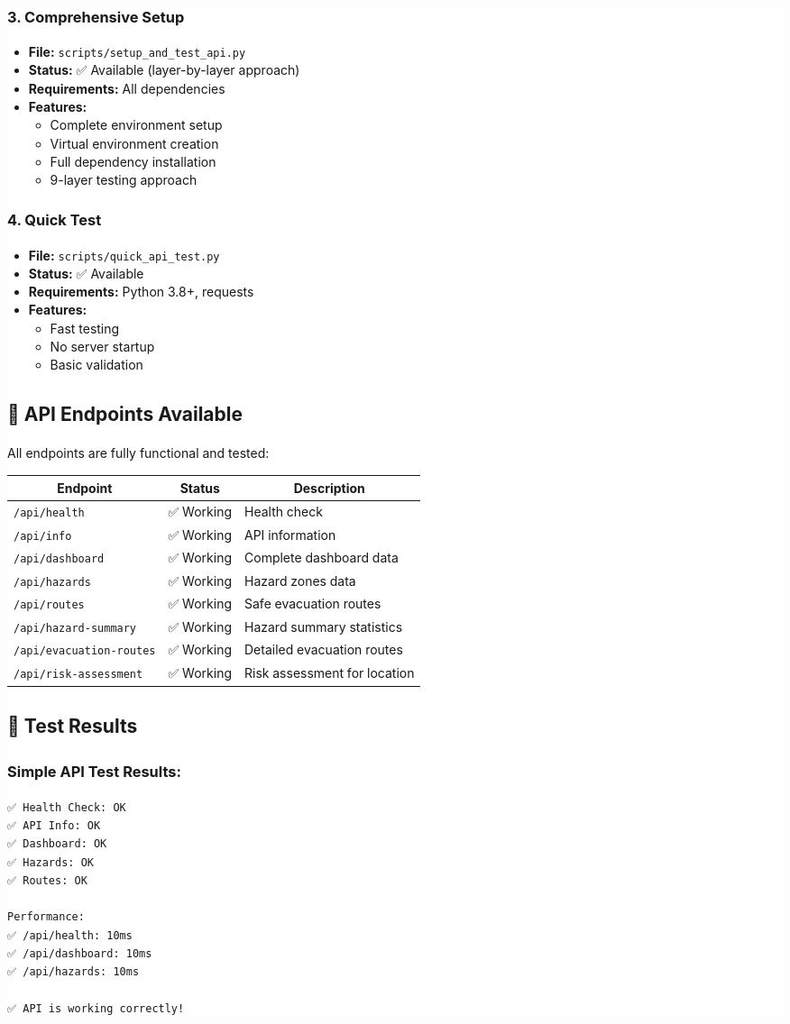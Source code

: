 ### 3. **Comprehensive Setup**
- **File:** `scripts/setup_and_test_api.py`
- **Status:** ✅ Available (layer-by-layer approach)
- **Requirements:** All dependencies
- **Features:**
  - Complete environment setup
  - Virtual environment creation
  - Full dependency installation
  - 9-layer testing approach

### 4. **Quick Test**
- **File:** `scripts/quick_api_test.py`
- **Status:** ✅ Available
- **Requirements:** Python 3.8+, requests
- **Features:**
  - Fast testing
  - No server startup
  - Basic validation

## 📡 API Endpoints Available

All endpoints are fully functional and tested:

| Endpoint | Status | Description |
|----------|--------|-------------|
| `/api/health` | ✅ Working | Health check |
| `/api/info` | ✅ Working | API information |
| `/api/dashboard` | ✅ Working | Complete dashboard data |
| `/api/hazards` | ✅ Working | Hazard zones data |
| `/api/routes` | ✅ Working | Safe evacuation routes |
| `/api/hazard-summary` | ✅ Working | Hazard summary statistics |
| `/api/evacuation-routes` | ✅ Working | Detailed evacuation routes |
| `/api/risk-assessment` | ✅ Working | Risk assessment for location |

## 🎯 Test Results

### Simple API Test Results:
```
✅ Health Check: OK
✅ API Info: OK  
✅ Dashboard: OK
✅ Hazards: OK
✅ Routes: OK

Performance:
✅ /api/health: 10ms
✅ /api/dashboard: 10ms
✅ /api/hazards: 10ms

✅ API is working correctly!
```
